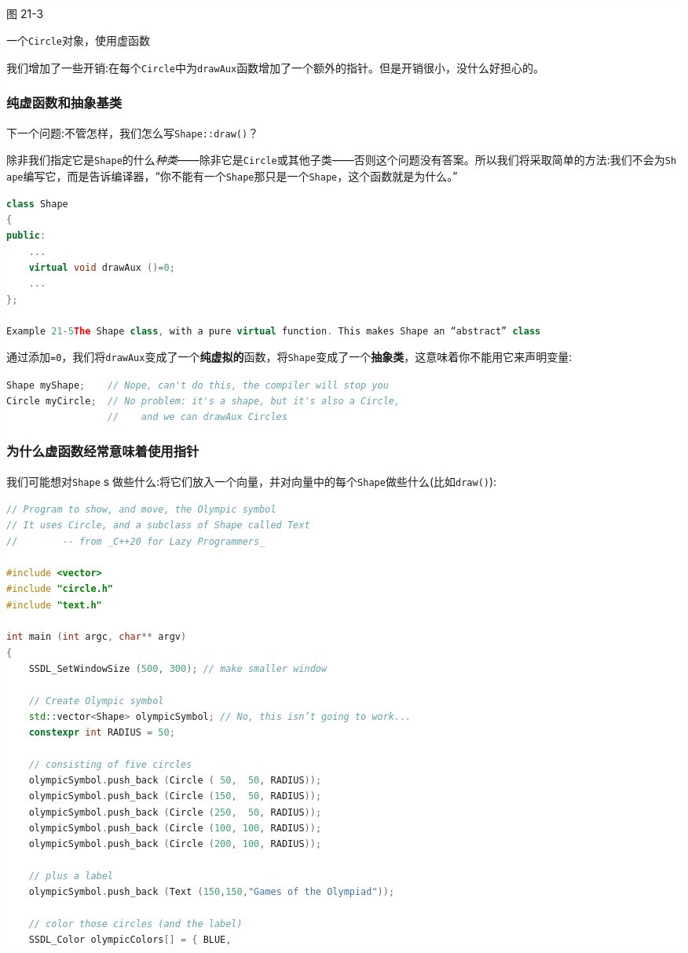 图 21-3

一个`Circle`对象，使用虚函数

我们增加了一些开销:在每个`Circle`中为`drawAux`函数增加了一个额外的指针。但是开销很小，没什么好担心的。

### 纯虚函数和抽象基类

下一个问题:不管怎样，我们怎么写`Shape::draw()`？

除非我们指定它是`Shape`的什么*种类*——除非它是`Circle`或其他子类——否则这个问题没有答案。所以我们将采取简单的方法:我们不会为`Shape`编写它，而是告诉编译器，“你不能有一个`Shape`那只是一个`Shape`，这个函数就是为什么。”

```cpp
class Shape
{
public:
    ...
    virtual void drawAux ()=0;
    ...
};

Example 21-5The Shape class, with a pure virtual function. This makes Shape an “abstract” class

```

通过添加`=0`，我们将`drawAux`变成了一个**纯虚拟的**函数，将`Shape`变成了一个**抽象类**，这意味着你不能用它来声明变量:

```cpp
Shape myShape;    // Nope, can't do this, the compiler will stop you
Circle myCircle;  // No problem: it's a shape, but it's also a Circle,
                  //    and we can drawAux Circles

```

### 为什么虚函数经常意味着使用指针

我们可能想对`Shape` s 做些什么:将它们放入一个向量，并对向量中的每个`Shape`做些什么(比如`draw()`):

```cpp
// Program to show, and move, the Olympic symbol
// It uses Circle, and a subclass of Shape called Text
//        -- from _C++20 for Lazy Programmers_

#include <vector>
#include "circle.h"
#include "text.h"

int main (int argc, char** argv)
{
    SSDL_SetWindowSize (500, 300); // make smaller window

    // Create Olympic symbol
    std::vector<Shape> olympicSymbol; // No, this isn’t going to work...
    constexpr int RADIUS = 50;

    // consisting of five circles
    olympicSymbol.push_back (Circle ( 50,  50, RADIUS));
    olympicSymbol.push_back (Circle (150,  50, RADIUS));
    olympicSymbol.push_back (Circle (250,  50, RADIUS));
    olympicSymbol.push_back (Circle (100, 100, RADIUS));
    olympicSymbol.push_back (Circle (200, 100, RADIUS));

    // plus a label
    olympicSymbol.push_back (Text (150,150,"Games of the Olympiad"));

    // color those circles (and the label)
    SSDL_Color olympicColors[] = { BLUE,
```